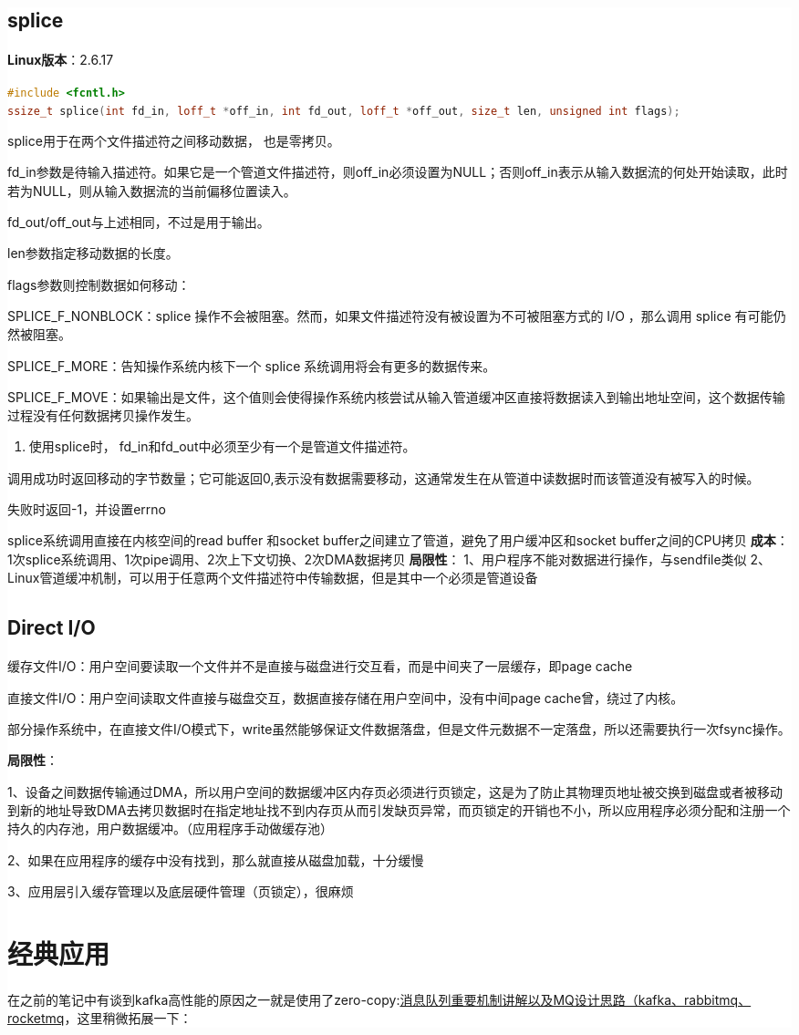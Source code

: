 ## splice

**Linux版本**：2.6.17

```C++
#include <fcntl.h>
ssize_t splice(int fd_in, loff_t *off_in, int fd_out, loff_t *off_out, size_t len, unsigned int flags);
```

splice用于在两个文件描述符之间移动数据， 也是零拷贝。

fd_in参数是待输入描述符。如果它是一个管道文件描述符，则off_in必须设置为NULL；否则off_in表示从输入数据流的何处开始读取，此时若为NULL，则从输入数据流的当前偏移位置读入。

fd_out/off_out与上述相同，不过是用于输出。

len参数指定移动数据的长度。

flags参数则控制数据如何移动：

SPLICE_F_NONBLOCK：splice 操作不会被阻塞。然而，如果文件描述符没有被设置为不可被阻塞方式的 I/O ，那么调用 splice 有可能仍然被阻塞。

SPLICE_F_MORE：告知操作系统内核下一个 splice 系统调用将会有更多的数据传来。

SPLICE_F_MOVE：如果输出是文件，这个值则会使得操作系统内核尝试从输入管道缓冲区直接将数据读入到输出地址空间，这个数据传输过程没有任何数据拷贝操作发生。

1. 使用splice时， fd_in和fd_out中必须至少有一个是管道文件描述符。

调用成功时返回移动的字节数量；它可能返回0,表示没有数据需要移动，这通常发生在从管道中读数据时而该管道没有被写入的时候。

失败时返回-1，并设置errno

splice系统调用直接在内核空间的read buffer 和socket buffer之间建立了管道，避免了用户缓冲区和socket buffer之间的CPU拷贝
**成本**：1次splice系统调用、1次pipe调用、2次上下文切换、2次DMA数据拷贝
**局限性**：
1、用户程序不能对数据进行操作，与sendfile类似
2、Linux管道缓冲机制，可以用于任意两个文件描述符中传输数据，但是其中一个必须是管道设备

## Direct I/O

缓存文件I/O：用户空间要读取一个文件并不是直接与磁盘进行交互看，而是中间夹了一层缓存，即page cache

直接文件I/O：用户空间读取文件直接与磁盘交互，数据直接存储在用户空间中，没有中间page cache曾，绕过了内核。

部分操作系统中，在直接文件I/O模式下，write虽然能够保证文件数据落盘，但是文件元数据不一定落盘，所以还需要执行一次fsync操作。

**局限性**：

1、设备之间数据传输通过DMA，所以用户空间的数据缓冲区内存页必须进行页锁定，这是为了防止其物理页地址被交换到磁盘或者被移动到新的地址导致DMA去拷贝数据时在指定地址找不到内存页从而引发缺页异常，而页锁定的开销也不小，所以应用程序必须分配和注册一个持久的内存池，用户数据缓冲。（应用程序手动做缓存池）

2、如果在应用程序的缓存中没有找到，那么就直接从磁盘加载，十分缓慢

3、应用层引入缓存管理以及底层硬件管理（页锁定），很麻烦

# 经典应用

在之前的笔记中有谈到kafka高性能的原因之一就是使用了zero-copy:[消息队列重要机制讲解以及MQ设计思路（kafka、rabbitmq、rocketmq](https://blog.csdn.net/qq_42604176/article/details/120444599)，这里稍微拓展一下：
